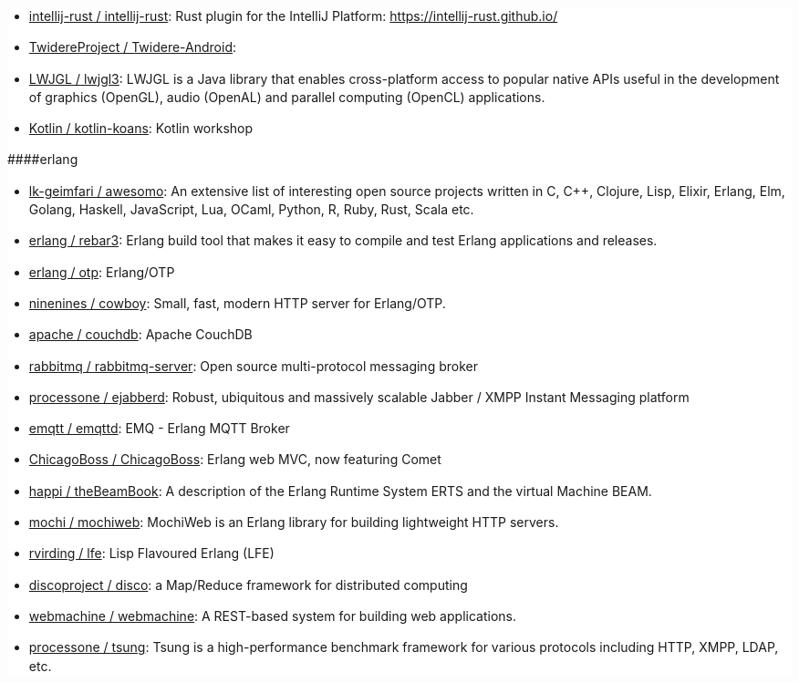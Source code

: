 * [intellij-rust / intellij-rust](https://github.com/intellij-rust/intellij-rust): 
        Rust plugin for the IntelliJ Platform: https://intellij-rust.github.io/
      
* [TwidereProject / Twidere-Android](https://github.com/TwidereProject/Twidere-Android): 
* [LWJGL / lwjgl3](https://github.com/LWJGL/lwjgl3): 
        LWJGL is a Java library that enables cross-platform access to popular native APIs useful in the development of graphics (OpenGL), audio (OpenAL) and parallel computing (OpenCL) applications. 
      
* [Kotlin / kotlin-koans](https://github.com/Kotlin/kotlin-koans): 
        Kotlin workshop
      

####erlang
* [lk-geimfari / awesomo](https://github.com/lk-geimfari/awesomo): 
        An extensive list of interesting open source projects written in С, C++, Clojure, Lisp, Elixir, Erlang, Elm, Golang, Haskell, JavaScript, Lua, OCaml, Python, R, Ruby, Rust, Scala etc.
      
* [erlang / rebar3](https://github.com/erlang/rebar3): 
        Erlang build tool that makes it easy to compile and test Erlang applications and releases.
      
* [erlang / otp](https://github.com/erlang/otp): 
        Erlang/OTP
      
* [ninenines / cowboy](https://github.com/ninenines/cowboy): 
        Small, fast, modern HTTP server for Erlang/OTP.
      
* [apache / couchdb](https://github.com/apache/couchdb): 
        Apache CouchDB
      
* [rabbitmq / rabbitmq-server](https://github.com/rabbitmq/rabbitmq-server): 
        Open source multi-protocol messaging broker
      
* [processone / ejabberd](https://github.com/processone/ejabberd): 
        Robust, ubiquitous and massively scalable Jabber / XMPP Instant Messaging platform
      
* [emqtt / emqttd](https://github.com/emqtt/emqttd): 
        EMQ - Erlang MQTT Broker
      
* [ChicagoBoss / ChicagoBoss](https://github.com/ChicagoBoss/ChicagoBoss): 
        Erlang web MVC, now featuring Comet
      
* [happi / theBeamBook](https://github.com/happi/theBeamBook): 
        A description of the Erlang Runtime System ERTS and the virtual Machine BEAM.
      
* [mochi / mochiweb](https://github.com/mochi/mochiweb): 
        MochiWeb is an Erlang library for building lightweight HTTP servers.
      
* [rvirding / lfe](https://github.com/rvirding/lfe): 
        Lisp Flavoured Erlang (LFE)
      
* [discoproject / disco](https://github.com/discoproject/disco): 
        a Map/Reduce framework for distributed computing
      
* [webmachine / webmachine](https://github.com/webmachine/webmachine): 
        A REST-based system for building web applications. 
      
* [processone / tsung](https://github.com/processone/tsung): 
        Tsung is a high-performance benchmark framework for various protocols including HTTP, XMPP, LDAP, etc.
      